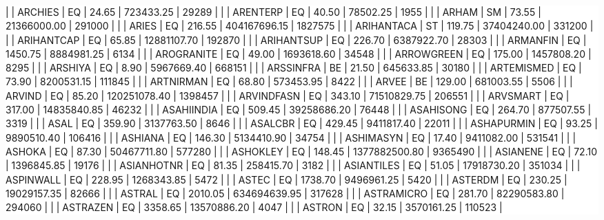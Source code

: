 |  | ARCHIES | EQ | 24.65 | 723433.25 | 29289 |
|  | ARENTERP | EQ | 40.50 | 78502.25 | 1955 |
|  | ARHAM | SM | 73.55 | 21366000.00 | 291000 |
|  | ARIES | EQ | 216.55 | 404167696.15 | 1827575 |
|  | ARIHANTACA | ST | 119.75 | 37404240.00 | 331200 |
|  | ARIHANTCAP | EQ | 65.85 | 12881107.70 | 192870 |
|  | ARIHANTSUP | EQ | 226.70 | 6387922.70 | 28303 |
|  | ARMANFIN | EQ | 1450.75 | 8884981.25 | 6134 |
|  | AROGRANITE | EQ | 49.00 | 1693618.60 | 34548 |
|  | ARROWGREEN | EQ | 175.00 | 1457808.20 | 8295 |
|  | ARSHIYA | EQ | 8.90 | 5967669.40 | 668151 |
|  | ARSSINFRA | BE | 21.50 | 645633.85 | 30180 |
|  | ARTEMISMED | EQ | 73.90 | 8200531.15 | 111845 |
|  | ARTNIRMAN | EQ | 68.80 | 573453.95 | 8422 |
|  | ARVEE | BE | 129.00 | 681003.55 | 5506 |
|  | ARVIND | EQ | 85.20 | 120251078.40 | 1398457 |
|  | ARVINDFASN | EQ | 343.10 | 71510829.75 | 206551 |
|  | ARVSMART | EQ | 317.00 | 14835840.85 | 46232 |
|  | ASAHIINDIA | EQ | 509.45 | 39258686.20 | 76448 |
|  | ASAHISONG | EQ | 264.70 | 877507.55 | 3319 |
|  | ASAL | EQ | 359.90 | 3137763.50 | 8646 |
|  | ASALCBR | EQ | 429.45 | 9411817.40 | 22011 |
|  | ASHAPURMIN | EQ | 93.25 | 9890510.40 | 106416 |
|  | ASHIANA | EQ | 146.30 | 5134410.90 | 34754 |
|  | ASHIMASYN | EQ | 17.40 | 9411082.00 | 531541 |
|  | ASHOKA | EQ | 87.30 | 50467711.80 | 577280 |
|  | ASHOKLEY | EQ | 148.45 | 1377882500.80 | 9365490 |
|  | ASIANENE | EQ | 72.10 | 1396845.85 | 19176 |
|  | ASIANHOTNR | EQ | 81.35 | 258415.70 | 3182 |
|  | ASIANTILES | EQ | 51.05 | 17918730.20 | 351034 |
|  | ASPINWALL | EQ | 228.95 | 1268343.85 | 5472 |
|  | ASTEC | EQ | 1738.70 | 9496961.25 | 5420 |
|  | ASTERDM | EQ | 230.25 | 19029157.35 | 82666 |
|  | ASTRAL | EQ | 2010.05 | 634694639.95 | 317628 |
|  | ASTRAMICRO | EQ | 281.70 | 82290583.80 | 294060 |
|  | ASTRAZEN | EQ | 3358.65 | 13570886.20 | 4047 |
|  | ASTRON | EQ | 32.15 | 3570161.25 | 110523 |